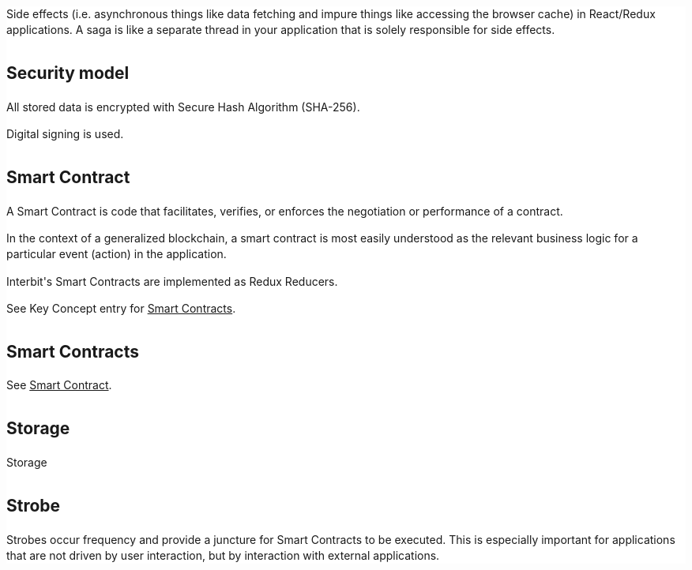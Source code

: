 Side effects (i.e. asynchronous things like data fetching and impure
things like accessing the browser cache) in React/Redux applications. A
saga is like a separate thread in your application that is solely
responsible for side effects.


## Security model

All stored data is encrypted with Secure Hash Algorithm (SHA-256).

Digital signing is used.


## Smart Contract

A Smart Contract is code that facilitates, verifies, or enforces the
negotiation or performance of a contract.

In the context of a generalized blockchain, a smart contract is most
easily understood as the relevant business logic for a particular event
(action) in the application.

Interbit's Smart Contracts are implemented as Redux Reducers.

See Key Concept entry for [Smart
Contracts](key-concepts/README.md#smart-contracts).


## Smart Contracts

See [Smart Contract](#smart-contract).


## Storage

Storage


## Strobe

Strobes occur frequency and provide a juncture for Smart Contracts to be
executed. This is especially important for applications that are not
driven by user interaction, but by interaction with external
applications.
